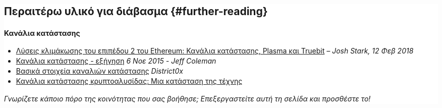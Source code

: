 ## Περαιτέρω υλικό για διάβασμα {#further-reading}

**Κανάλια κατάστασης**

- [Λύσεις κλιμάκωσης του επιπέδου 2 του Ethereum: Κανάλια κατάστασης, Plasma και Truebit](https://medium.com/l4-media/making-sense-of-ethereums-layer-2-scaling-solutions-state-channels-plasma-and-truebit-22cb40dcc2f4) _– Josh Stark, 12 Φεβ 2018_
- [Κανάλια κατάστασης - εξήγηση](https://www.jeffcoleman.ca/state-channels/) _6 Νοε 2015 - Jeff Coleman_
- [Βασικά στοιχεία καναλιών κατάστασης](https://education.district0x.io/general-topics/understanding-ethereum/basics-state-channels/) _District0x_
- [Κανάλια κατάστασης κρυπτοαλυσίδας: Μια κατάσταση της τέχνης](https://ieeexplore.ieee.org/document/9627997)

_Γνωρίζετε κάποιο πόρο της κοινότητας που σας βοήθησε; Επεξεργαστείτε αυτή τη σελίδα και προσθέστε το!_
